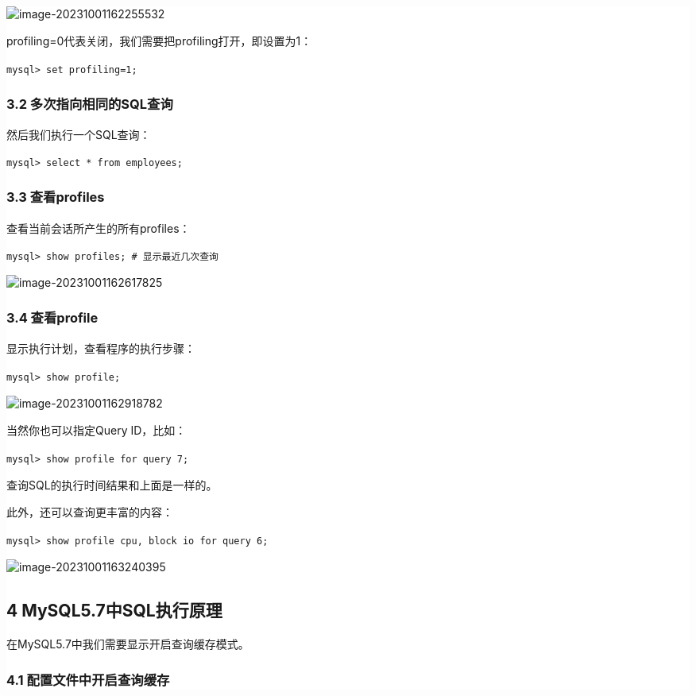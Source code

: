 ![image-20231001162255532](https://raw.githubusercontent.com/lqyspace/mypic/master/PicBed/202310011622574.png)

profiling=0代表关闭，我们需要把profiling打开，即设置为1：

```MySQL
mysql> set profiling=1;
```

### 3.2 多次指向相同的SQL查询

然后我们执行一个SQL查询：

```MySQL
mysql> select * from employees;
```

### 3.3 查看profiles

查看当前会话所产生的所有profiles：

```MySQL
mysql> show profiles; # 显示最近几次查询
```

![image-20231001162617825](https://raw.githubusercontent.com/lqyspace/mypic/master/PicBed/202310011626883.png)

### 3.4 查看profile

显示执行计划，查看程序的执行步骤：

```MySQL
mysql> show profile;
```

![image-20231001162918782](https://raw.githubusercontent.com/lqyspace/mypic/master/PicBed/202310011629835.png)

当然你也可以指定Query ID，比如：

```MySQL
mysql> show profile for query 7;
```

查询SQL的执行时间结果和上面是一样的。

此外，还可以查询更丰富的内容：

```MySQL
mysql> show profile cpu, block io for query 6;
```

![image-20231001163240395](https://raw.githubusercontent.com/lqyspace/mypic/master/PicBed/202310011632447.png)



## 4 MySQL5.7中SQL执行原理

在MySQL5.7中我们需要显示开启查询缓存模式。

### 4.1 配置文件中开启查询缓存
